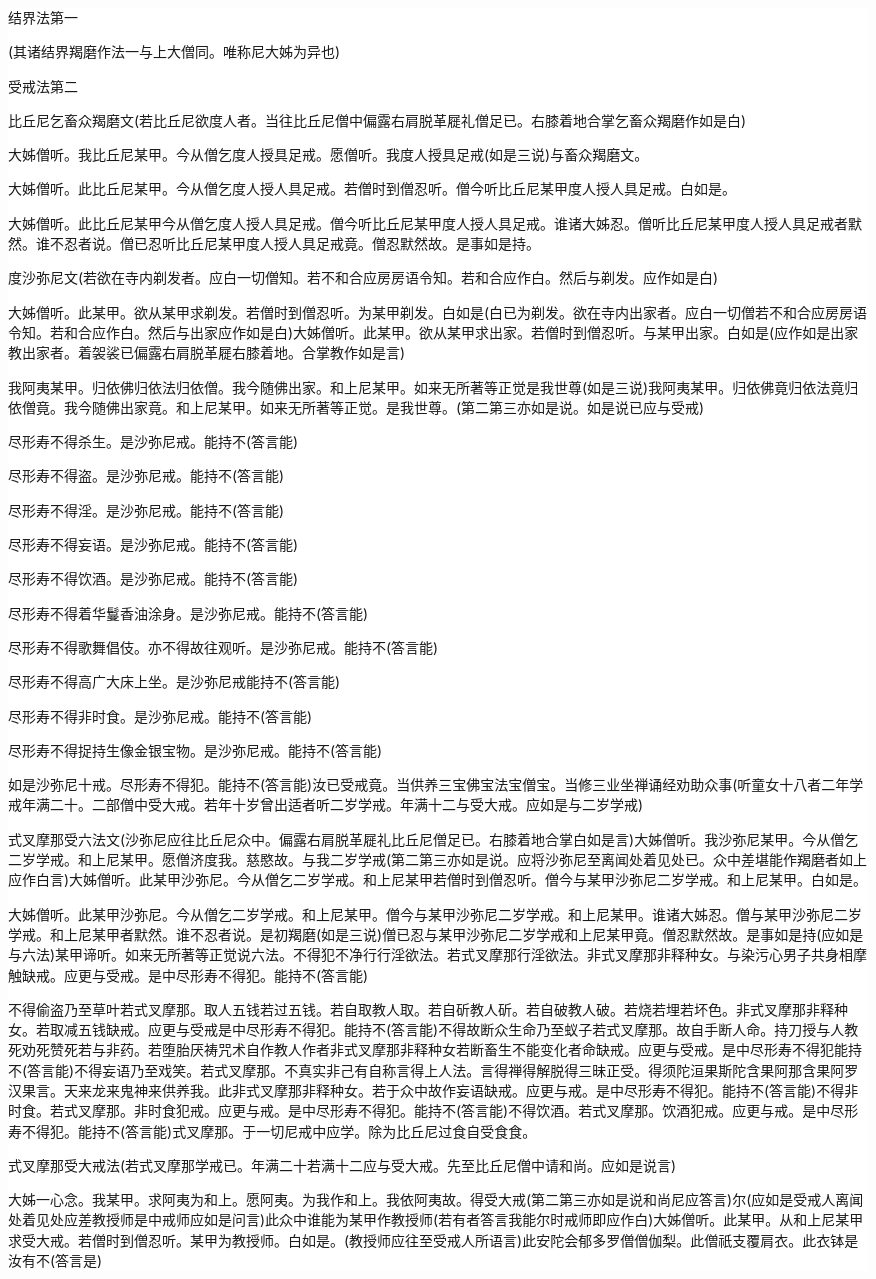 结界法第一

(其诸结界羯磨作法一与上大僧同。唯称尼大姊为异也)  

受戒法第二

比丘尼乞畜众羯磨文(若比丘尼欲度人者。当往比丘尼僧中偏露右肩脱革屣礼僧足已。右膝着地合掌乞畜众羯磨作如是白)  

大姊僧听。我比丘尼某甲。今从僧乞度人授具足戒。愿僧听。我度人授具足戒(如是三说)与畜众羯磨文。  

大姊僧听。此比丘尼某甲。今从僧乞度人授人具足戒。若僧时到僧忍听。僧今听比丘尼某甲度人授人具足戒。白如是。  

大姊僧听。此比丘尼某甲今从僧乞度人授人具足戒。僧今听比丘尼某甲度人授人具足戒。谁诸大姊忍。僧听比丘尼某甲度人授人具足戒者默然。谁不忍者说。僧已忍听比丘尼某甲度人授人具足戒竟。僧忍默然故。是事如是持。  

度沙弥尼文(若欲在寺内剃发者。应白一切僧知。若不和合应房房语令知。若和合应作白。然后与剃发。应作如是白)  

大姊僧听。此某甲。欲从某甲求剃发。若僧时到僧忍听。为某甲剃发。白如是(白已为剃发。欲在寺内出家者。应白一切僧若不和合应房房语令知。若和合应作白。然后与出家应作如是白)大姊僧听。此某甲。欲从某甲求出家。若僧时到僧忍听。与某甲出家。白如是(应作如是出家教出家者。着袈裟已偏露右肩脱革屣右膝着地。合掌教作如是言)  

我阿夷某甲。归依佛归依法归依僧。我今随佛出家。和上尼某甲。如来无所著等正觉是我世尊(如是三说)我阿夷某甲。归依佛竟归依法竟归依僧竟。我今随佛出家竟。和上尼某甲。如来无所著等正觉。是我世尊。(第二第三亦如是说。如是说已应与受戒)  

尽形寿不得杀生。是沙弥尼戒。能持不(答言能)  

尽形寿不得盗。是沙弥尼戒。能持不(答言能)  

尽形寿不得淫。是沙弥尼戒。能持不(答言能)  

尽形寿不得妄语。是沙弥尼戒。能持不(答言能)  

尽形寿不得饮酒。是沙弥尼戒。能持不(答言能)  

尽形寿不得着华鬘香油涂身。是沙弥尼戒。能持不(答言能)  

尽形寿不得歌舞倡伎。亦不得故往观听。是沙弥尼戒。能持不(答言能)  

尽形寿不得高广大床上坐。是沙弥尼戒能持不(答言能)  

尽形寿不得非时食。是沙弥尼戒。能持不(答言能)  

尽形寿不得捉持生像金银宝物。是沙弥尼戒。能持不(答言能)  

如是沙弥尼十戒。尽形寿不得犯。能持不(答言能)汝已受戒竟。当供养三宝佛宝法宝僧宝。当修三业坐禅诵经劝助众事(听童女十八者二年学戒年满二十。二部僧中受大戒。若年十岁曾出适者听二岁学戒。年满十二与受大戒。应如是与二岁学戒)  

式叉摩那受六法文(沙弥尼应往比丘尼众中。偏露右肩脱革屣礼比丘尼僧足已。右膝着地合掌白如是言)大姊僧听。我沙弥尼某甲。今从僧乞二岁学戒。和上尼某甲。愿僧济度我。慈愍故。与我二岁学戒(第二第三亦如是说。应将沙弥尼至离闻处着见处已。众中差堪能作羯磨者如上应作白言)大姊僧听。此某甲沙弥尼。今从僧乞二岁学戒。和上尼某甲若僧时到僧忍听。僧今与某甲沙弥尼二岁学戒。和上尼某甲。白如是。  

大姊僧听。此某甲沙弥尼。今从僧乞二岁学戒。和上尼某甲。僧今与某甲沙弥尼二岁学戒。和上尼某甲。谁诸大姊忍。僧与某甲沙弥尼二岁学戒。和上尼某甲者默然。谁不忍者说。是初羯磨(如是三说)僧已忍与某甲沙弥尼二岁学戒和上尼某甲竟。僧忍默然故。是事如是持(应如是与六法)某甲谛听。如来无所著等正觉说六法。不得犯不净行行淫欲法。若式叉摩那行淫欲法。非式叉摩那非释种女。与染污心男子共身相摩触缺戒。应更与受戒。是中尽形寿不得犯。能持不(答言能)  

不得偷盗乃至草叶若式叉摩那。取人五钱若过五钱。若自取教人取。若自斫教人斫。若自破教人破。若烧若埋若坏色。非式叉摩那非释种女。若取减五钱缺戒。应更与受戒是中尽形寿不得犯。能持不(答言能)不得故断众生命乃至蚁子若式叉摩那。故自手断人命。持刀授与人教死劝死赞死若与非药。若堕胎厌祷咒术自作教人作者非式叉摩那非释种女若断畜生不能变化者命缺戒。应更与受戒。是中尽形寿不得犯能持不(答言能)不得妄语乃至戏笑。若式叉摩那。不真实非己有自称言得上人法。言得禅得解脱得三昧正受。得须陀洹果斯陀含果阿那含果阿罗汉果言。天来龙来鬼神来供养我。此非式叉摩那非释种女。若于众中故作妄语缺戒。应更与戒。是中尽形寿不得犯。能持不(答言能)不得非时食。若式叉摩那。非时食犯戒。应更与戒。是中尽形寿不得犯。能持不(答言能)不得饮酒。若式叉摩那。饮酒犯戒。应更与戒。是中尽形寿不得犯。能持不(答言能)式叉摩那。于一切尼戒中应学。除为比丘尼过食自受食食。  

式叉摩那受大戒法(若式叉摩那学戒已。年满二十若满十二应与受大戒。先至比丘尼僧中请和尚。应如是说言)  

大姊一心念。我某甲。求阿夷为和上。愿阿夷。为我作和上。我依阿夷故。得受大戒(第二第三亦如是说和尚尼应答言)尔(应如是受戒人离闻处着见处应差教授师是中戒师应如是问言)此众中谁能为某甲作教授师(若有者答言我能尔时戒师即应作白)大姊僧听。此某甲。从和上尼某甲求受大戒。若僧时到僧忍听。某甲为教授师。白如是。(教授师应往至受戒人所语言)此安陀会郁多罗僧僧伽梨。此僧祇支覆肩衣。此衣钵是汝有不(答言是)  
